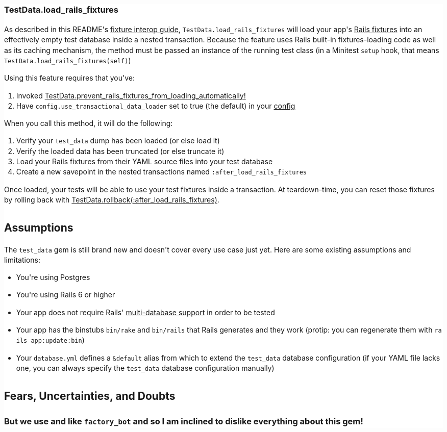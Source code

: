 ### TestData.load_rails_fixtures

As described in this README's [fixture interop
guide](#getting-your-fixtures-dependent-tests-passing-with-test_data),
`TestData.load_rails_fixtures` will load your app's [Rails
fixtures](https://guides.rubyonrails.org/testing.html#the-low-down-on-fixtures)
into an effectively empty test database inside a nested transaction. Because the
feature uses Rails built-in fixtures-loading code as well as its caching
mechanism, the method must be passed an instance of the running test class (in
a Minitest `setup` hook, that means `TestData.load_rails_fixtures(self)`)

Using this feature requires that you've:

1. Invoked
[TestData.prevent_rails_fixtures_from_loading_automatically!](#testdataprevent_rails_fixtures_from_loading_automatically)
2. Have `config.use_transactional_data_loader` set to true (the default) in your
   [config](#testdataconfig)

When you call this method, it will do the following:

1. Verify your `test_data` dump has been loaded (or else load it)
2. Verify the loaded data has been truncated (or else truncate it)
3. Load your Rails fixtures from their YAML source files into your test database
4. Create a new savepoint in the nested transactions named
   `:after_load_rails_fixtures`

Once loaded, your tests will be able to use your test fixtures inside a
transaction. At teardown-time, you can reset those fixtures by rolling back with
[TestData.rollback(:after_load_rails_fixtures)](#rolling-back-to-after-rails-fixtures-were-loaded).

## Assumptions

The `test_data` gem is still brand new and doesn't cover every use case just
yet. Here are some existing assumptions and limitations:

* You're using Postgres

* You're using Rails 6 or higher

* Your app does not require Rails' [multi-database
  support](https://guides.rubyonrails.org/active_record_multiple_databases.html)
  in order to be tested

* Your app has the binstubs `bin/rake` and `bin/rails` that Rails generates and
  they work (protip: you can regenerate them with `rails app:update:bin`)

* Your `database.yml` defines a `&default` alias from which to extend the
  `test_data` database configuration (if your YAML file lacks one, you can
  always specify the `test_data` database configuration manually)

## Fears, Uncertainties, and Doubts

### But we use and like `factory_bot` and so I am inclined to dislike everything about this gem!
